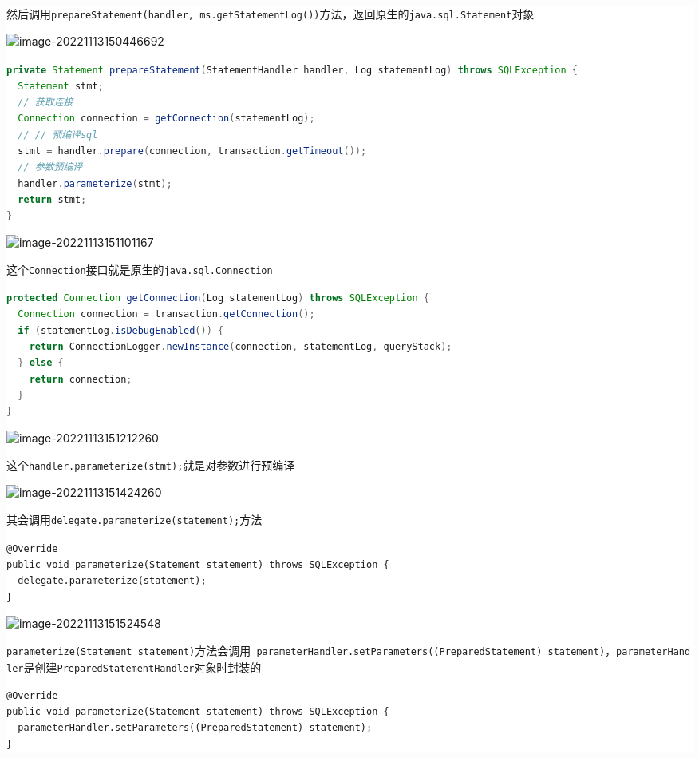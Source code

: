 然后调用`prepareStatement(handler, ms.getStatementLog())`方法，返回原生的`java.sql.Statement`对象

![image-20221113150446692](https://gitlab.com/apzs/image/-/raw/master/image/image-20221113150446692.png)



```java
private Statement prepareStatement(StatementHandler handler, Log statementLog) throws SQLException {
  Statement stmt;
  // 获取连接
  Connection connection = getConnection(statementLog);
  // // 预编译sql
  stmt = handler.prepare(connection, transaction.getTimeout());
  // 参数预编译
  handler.parameterize(stmt);
  return stmt;
}
```

![image-20221113151101167](https://gitlab.com/apzs/image/-/raw/master/image/image-20221113151101167.png)

这个`Connection`接口就是原生的`java.sql.Connection`

```java
protected Connection getConnection(Log statementLog) throws SQLException {
  Connection connection = transaction.getConnection();
  if (statementLog.isDebugEnabled()) {
    return ConnectionLogger.newInstance(connection, statementLog, queryStack);
  } else {
    return connection;
  }
}
```

![image-20221113151212260](https://gitlab.com/apzs/image/-/raw/master/image/image-20221113151212260.png)

这个`handler.parameterize(stmt);`就是对参数进行预编译

![image-20221113151424260](https://gitlab.com/apzs/image/-/raw/master/image/image-20221113151424260.png)

其会调用`delegate.parameterize(statement);`方法

```
@Override
public void parameterize(Statement statement) throws SQLException {
  delegate.parameterize(statement);
}
```

![image-20221113151524548](https://gitlab.com/apzs/image/-/raw/master/image/image-20221113151524548.png)

`parameterize(Statement statement)`方法会调用` parameterHandler.setParameters((PreparedStatement) statement)`，`parameterHandler`是创建`PreparedStatementHandler`对象时封装的

```
@Override
public void parameterize(Statement statement) throws SQLException {
  parameterHandler.setParameters((PreparedStatement) statement);
}
```
